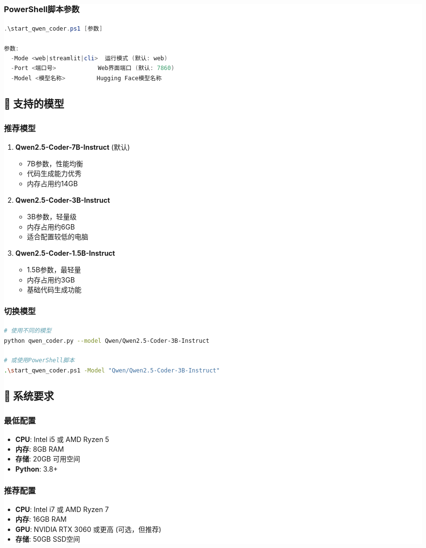 ### PowerShell脚本参数

```powershell
.\start_qwen_coder.ps1 [参数]

参数:
  -Mode <web|streamlit|cli>  运行模式 (默认: web)
  -Port <端口号>            Web界面端口 (默认: 7860)
  -Model <模型名称>         Hugging Face模型名称
```

## 🧠 支持的模型

### 推荐模型

1. **Qwen2.5-Coder-7B-Instruct** (默认)
   - 7B参数，性能均衡
   - 代码生成能力优秀
   - 内存占用约14GB

2. **Qwen2.5-Coder-3B-Instruct**
   - 3B参数，轻量级
   - 内存占用约6GB
   - 适合配置较低的电脑

3. **Qwen2.5-Coder-1.5B-Instruct**
   - 1.5B参数，最轻量
   - 内存占用约3GB
   - 基础代码生成功能

### 切换模型

```bash
# 使用不同的模型
python qwen_coder.py --model Qwen/Qwen2.5-Coder-3B-Instruct

# 或使用PowerShell脚本
.\start_qwen_coder.ps1 -Model "Qwen/Qwen2.5-Coder-3B-Instruct"
```

## 💾 系统要求

### 最低配置
- **CPU**: Intel i5 或 AMD Ryzen 5
- **内存**: 8GB RAM
- **存储**: 20GB 可用空间
- **Python**: 3.8+

### 推荐配置
- **CPU**: Intel i7 或 AMD Ryzen 7
- **内存**: 16GB RAM
- **GPU**: NVIDIA RTX 3060 或更高 (可选，但推荐)
- **存储**: 50GB SSD空间
